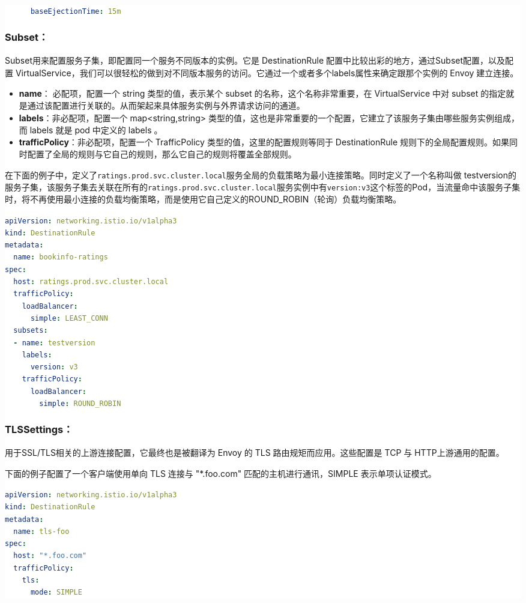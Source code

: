 ```yaml
      baseEjectionTime: 15m
```

### Subset：

Subset用来配置服务子集，即配置同一个服务不同版本的实例。它是 DestinationRule 配置中比较出彩的地方，通过Subset配置，以及配置 VirtualService，我们可以很轻松的做到对不同版本服务的访问。它通过一个或者多个labels属性来确定跟那个实例的 Envoy 建立连接。

- **name**： 必配项，配置一个 string 类型的值，表示某个 subset 的名称，这个名称非常重要，在 VirtualService 中对 subset 的指定就是通过该配置进行关联的。从而架起来具体服务实例与外界请求访问的通道。
- **labels**：非必配项，配置一个 map<string,string> 类型的值，这也是非常重要的一个配置，它建立了该服务子集由哪些服务实例组成，而 labels 就是 pod 中定义的 labels 。
- **trafficPolicy**：非必配项，配置一个 TrafficPolicy 类型的值，这里的配置规则等同于 DestinationRule 规则下的全局配置规则。如果同时配置了全局的规则与它自己的规则，那么它自己的规则将覆盖全部规则。

在下面的例子中，定义了`ratings.prod.svc.cluster.local`服务全局的负载策略为最小连接策略。同时定义了一个名称叫做 testversion的服务子集，该服务子集去关联在所有的`ratings.prod.svc.cluster.local`服务实例中有`version:v3`这个标签的Pod，当流量命中该服务子集时，将不再使用最小连接的负载均衡策略，而是使用它自己定义的ROUND_ROBIN（轮询）负载均衡策略。

```yaml
apiVersion: networking.istio.io/v1alpha3
kind: DestinationRule
metadata:
  name: bookinfo-ratings
spec:
  host: ratings.prod.svc.cluster.local
  trafficPolicy:
    loadBalancer:
      simple: LEAST_CONN
  subsets:
  - name: testversion
    labels:
      version: v3
    trafficPolicy:
      loadBalancer:
        simple: ROUND_ROBIN
```

### TLSSettings：

用于SSL/TLS相关的上游连接配置，它最终也是被翻译为 Envoy 的 TLS 路由规矩而应用。这些配置是 TCP 与 HTTP上游通用的配置。

下面的例子配置了一个客户端使用单向 TLS 连接与 "*.foo.com" 匹配的主机进行通讯，SIMPLE 表示单项认证模式。

```yaml
apiVersion: networking.istio.io/v1alpha3
kind: DestinationRule
metadata:
  name: tls-foo
spec:
  host: "*.foo.com"
  trafficPolicy:
    tls:
      mode: SIMPLE
```
